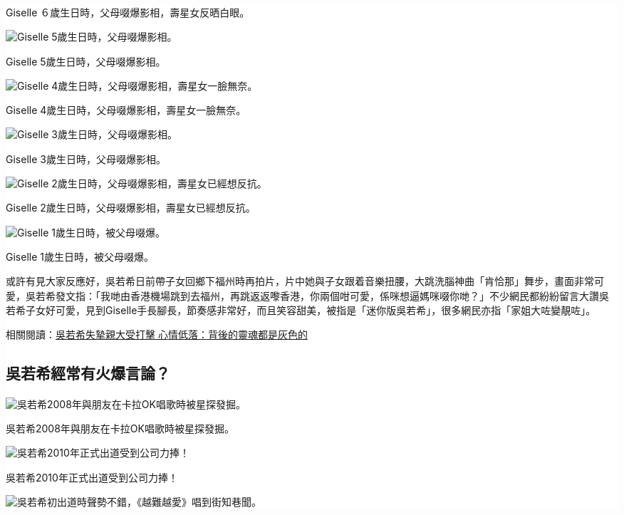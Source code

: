 Giselle ６歲生日時，父母啜爆影相，壽星女反晒白眼。



 ![Giselle 5歲生日時，父母啜爆影相。](https://image.hkhl.hk/f/1024p0/0x0/100/none/8bd4985251fe98597f9d47b6ebb58fdd/2024-04/342731556_247355401143117_2895806116242812624_n.jpg)


Giselle 5歲生日時，父母啜爆影相。



 ![Giselle 4歲生日時，父母啜爆影相，壽星女一臉無奈。](https://image.hkhl.hk/f/1024p0/0x0/100/none/7ef218a2b9f5730ec1b3b6f59119aa5a/2024-04/342881223_1158566524834969_6107535407622261478_n.jpg)


Giselle 4歲生日時，父母啜爆影相，壽星女一臉無奈。



 ![Giselle 3歲生日時，父母啜爆影相。](https://image.hkhl.hk/f/1024p0/0x0/100/none/3216d53f2afd2c7129838e1479920d2c/2024-04/342390249_1019622005670010_1727439251741172640_n.jpg)


Giselle 3歲生日時，父母啜爆影相。



 ![Giselle 2歲生日時，父母啜爆影相，壽星女已經想反抗。](https://image.hkhl.hk/f/1024p0/0x0/100/none/626cef2379ad8726fe4885843fcbb02f/2024-04/342555949_894999938360446_383196798760967508_n.jpg)


Giselle 2歲生日時，父母啜爆影相，壽星女已經想反抗。



 ![Giselle 1歲生日時，被父母啜爆。](https://image.hkhl.hk/f/1024p0/0x0/100/none/5db51771cd36d11b5b640733ae93d8f0/2024-04/342387117_971723300654917_648147962038411597_n.jpg)


Giselle 1歲生日時，被父母啜爆。


或許有見大家反應好，吳若希日前帶子女回鄉下福州時再拍片，片中她與子女跟着音樂扭腰，大跳洗腦神曲「肯恰那」舞步，畫面非常可愛，吳若希發文指：「我哋由香港機場跳到去福州，再跳返返嚟香港，你兩個咁可愛，係咪想逼媽咪啜你哋？」不少網民都紛紛留言大讚吳若希子女好可愛，見到Giselle手長腳長，節奏感非常好，而且笑容甜美，被指是「迷你版吳若希」，很多網民亦指「家姐大咗變靚咗」。

相關閱讀：[吳若希失摯親大受打擊 心情低落：背後的靈魂都是灰色的](https://www.stheadline.com/realtime-entertainment/3391612/%E5%90%B3%E8%8B%A5%E5%B8%8C%E5%A4%B1%E6%91%AF%E8%A6%AA%E5%A4%A7%E5%8F%97%E6%89%93%E6%93%8A-%E5%BF%83%E6%83%85%E4%BD%8E%E8%90%BD%E8%83%8C%E5%BE%8C%E7%9A%84%E9%9D%88%E9%AD%82%E9%83%BD%E6%98%AF%E7%81%B0%E8%89%B2%E7%9A%84)

吳若希經常有火爆言論？
-----------

 ![吳若希2008年與朋友在卡拉OK唱歌時被星探發掘。](https://image.hkhl.hk/f/1024p0/0x0/100/none/1d54611153d2212eaa8e20c06ad1fad8/2023-08/368_BCD_1_69.jpg)


吳若希2008年與朋友在卡拉OK唱歌時被星探發掘。



 ![吳若希2010年正式出道受到公司力捧！](https://image.hkhl.hk/f/1024p0/0x0/100/none/cb347b57e48767374f904edb85872241/2023-08/05_0_21.jpg)


吳若希2010年正式出道受到公司力捧！



 ![吳若希初出道時聲勢不錯，《越難越愛》唱到街知巷聞。](https://image.hkhl.hk/f/1024p0/0x0/100/none/bf8c1632356fa9a8d7a7a6e44ed84baf/2023-08/wne05p01091211.jpg)
